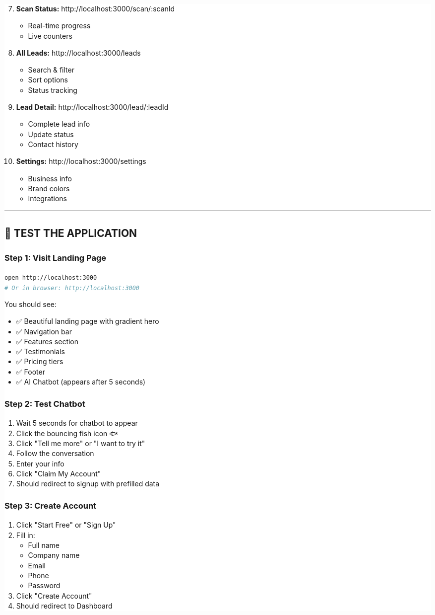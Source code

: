 7. **Scan Status:** http://localhost:3000/scan/:scanId
   - Real-time progress
   - Live counters

8. **All Leads:** http://localhost:3000/leads
   - Search & filter
   - Sort options
   - Status tracking

9. **Lead Detail:** http://localhost:3000/lead/:leadId
   - Complete lead info
   - Update status
   - Contact history

10. **Settings:** http://localhost:3000/settings
    - Business info
    - Brand colors
    - Integrations

---

## 🧪 TEST THE APPLICATION

### **Step 1: Visit Landing Page**
```bash
open http://localhost:3000
# Or in browser: http://localhost:3000
```

You should see:
- ✅ Beautiful landing page with gradient hero
- ✅ Navigation bar
- ✅ Features section
- ✅ Testimonials
- ✅ Pricing tiers
- ✅ Footer
- ✅ AI Chatbot (appears after 5 seconds)

### **Step 2: Test Chatbot**
1. Wait 5 seconds for chatbot to appear
2. Click the bouncing fish icon 🐟
3. Click "Tell me more" or "I want to try it"
4. Follow the conversation
5. Enter your info
6. Click "Claim My Account"
7. Should redirect to signup with prefilled data

### **Step 3: Create Account**
1. Click "Start Free" or "Sign Up"
2. Fill in:
   - Full name
   - Company name
   - Email
   - Phone
   - Password
3. Click "Create Account"
4. Should redirect to Dashboard
